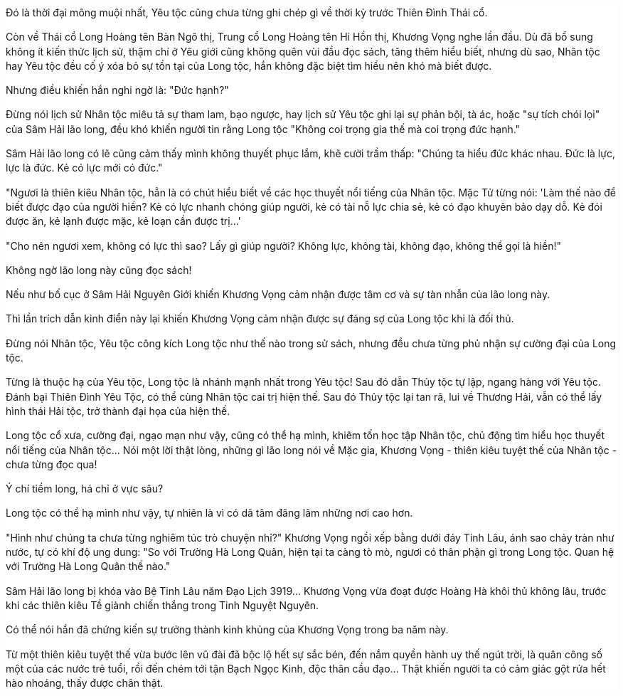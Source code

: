 Đó là thời đại mông muội nhất, Yêu tộc cũng chưa từng ghi chép gì về thời kỳ trước Thiên Đình Thái cổ.

Còn về Thái cổ Long Hoàng tên Bàn Ngô thị, Trung cổ Long Hoàng tên Hi Hồn thị, Khương Vọng nghe lần đầu. Dù đã bổ sung không ít kiến thức lịch sử, thậm chí ở Yêu giới cũng không quên vùi đầu đọc sách, tăng thêm hiểu biết, nhưng dù sao, Nhân tộc hay Yêu tộc đều cố ý xóa bỏ sự tồn tại của Long tộc, hắn không đặc biệt tìm hiểu nên khó mà biết được.

Nhưng điều khiến hắn nghi ngờ là: "Đức hạnh?"

Đừng nói lịch sử Nhân tộc miêu tả sự tham lam, bạo ngược, hay lịch sử Yêu tộc ghi lại sự phản bội, tà ác, hoặc "sự tích chói lọi" của Sâm Hải lão long, đều khó khiến người tin rằng Long tộc "Không coi trọng gia thế mà coi trọng đức hạnh."

Sâm Hải lão long có lẽ cũng cảm thấy mình không thuyết phục lắm, khẽ cười trầm thấp: "Chúng ta hiểu đức khác nhau. Đức là lực, lực là đức. Kẻ có lực mới có đức."

"Ngươi là thiên kiêu Nhân tộc, hẳn là có chút hiểu biết về các học thuyết nổi tiếng của Nhân tộc. Mặc Tử từng nói: 'Làm thế nào để biết được đạo của người hiền? Kẻ có lực nhanh chóng giúp người, kẻ có tài nỗ lực chia sẻ, kẻ có đạo khuyên bảo dạy dỗ. Kẻ đói được ăn, kẻ lạnh được mặc, kẻ loạn cần được trị...'

"Cho nên ngươi xem, không có lực thì sao? Lấy gì giúp người? Không lực, không tài, không đạo, không thể gọi là hiền!"

Không ngờ lão long này cũng đọc sách!

Nếu như bố cục ở Sâm Hải Nguyên Giới khiến Khương Vọng cảm nhận được tâm cơ và sự tàn nhẫn của lão long này.

Thì lần trích dẫn kinh điển này lại khiến Khương Vọng cảm nhận được sự đáng sợ của Long tộc khi là đối thủ.

Đừng nói Nhân tộc, Yêu tộc công kích Long tộc như thế nào trong sử sách, nhưng đều chưa từng phủ nhận sự cường đại của Long tộc.

Từng là thuộc hạ của Yêu tộc, Long tộc là nhánh mạnh nhất trong Yêu tộc! Sau đó dẫn Thủy tộc tự lập, ngang hàng với Yêu tộc. Đánh bại Thiên Đình Yêu Tộc, có thể cùng Nhân tộc cai trị hiện thế. Sau đó Thủy tộc lại tan rã, lui về Thương Hải, vẫn có thể lấy hình thái Hải tộc, trở thành đại họa của hiện thế.

Long tộc cổ xưa, cường đại, ngạo mạn như vậy, cũng có thể hạ mình, khiêm tốn học tập Nhân tộc, chủ động tìm hiểu học thuyết nổi tiếng của Nhân tộc... Nói một lời thật lòng, những gì lão long nói về Mặc gia, Khương Vọng - thiên kiêu tuyệt thế của Nhân tộc - chưa từng đọc qua!

Ý chí tiềm long, há chỉ ở vực sâu?

Long tộc có thể hạ mình như vậy, tự nhiên là vì có dã tâm đăng lâm những nơi cao hơn.

"Hình như chúng ta chưa từng nghiêm túc trò chuyện nhỉ?" Khương Vọng ngồi xếp bằng dưới đáy Tinh Lâu, ánh sao chảy tràn như nước, tự có khí độ ung dung: "So với Trường Hà Long Quân, hiện tại ta càng tò mò, ngươi có thân phận gì trong Long tộc. Quan hệ với Trường Hà Long Quân thế nào."

Sâm Hải lão long bị khóa vào Bệ Tinh Lâu năm Đạo Lịch 3919... Khương Vọng vừa đoạt được Hoàng Hà khôi thủ không lâu, trước khi các thiên kiêu Tề giành chiến thắng trong Tinh Nguyệt Nguyên.

Có thể nói hắn đã chứng kiến sự trưởng thành kinh khủng của Khương Vọng trong ba năm này.

Từ một thiên kiêu tuyệt thế vừa bước lên vũ đài đã bộc lộ hết sự sắc bén, đến nắm quyền hành uy thế ngút trời, là quân công số một của các nước trẻ tuổi, rồi đến chém tới tận Bạch Ngọc Kinh, độc thân cầu đạo... Thật khiến người ta có cảm giác gột rửa hết hào nhoáng, thấy được chân thật.
